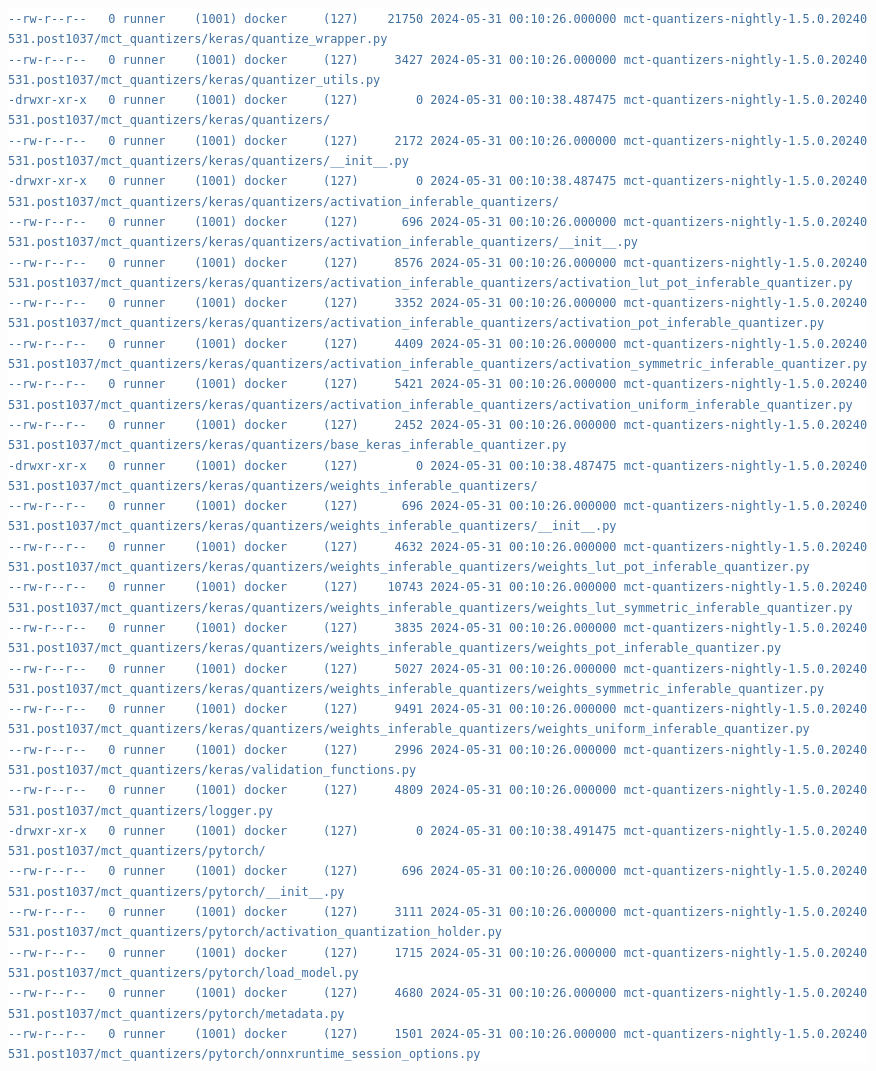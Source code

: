 ```diff
--rw-r--r--   0 runner    (1001) docker     (127)    21750 2024-05-31 00:10:26.000000 mct-quantizers-nightly-1.5.0.20240531.post1037/mct_quantizers/keras/quantize_wrapper.py
--rw-r--r--   0 runner    (1001) docker     (127)     3427 2024-05-31 00:10:26.000000 mct-quantizers-nightly-1.5.0.20240531.post1037/mct_quantizers/keras/quantizer_utils.py
-drwxr-xr-x   0 runner    (1001) docker     (127)        0 2024-05-31 00:10:38.487475 mct-quantizers-nightly-1.5.0.20240531.post1037/mct_quantizers/keras/quantizers/
--rw-r--r--   0 runner    (1001) docker     (127)     2172 2024-05-31 00:10:26.000000 mct-quantizers-nightly-1.5.0.20240531.post1037/mct_quantizers/keras/quantizers/__init__.py
-drwxr-xr-x   0 runner    (1001) docker     (127)        0 2024-05-31 00:10:38.487475 mct-quantizers-nightly-1.5.0.20240531.post1037/mct_quantizers/keras/quantizers/activation_inferable_quantizers/
--rw-r--r--   0 runner    (1001) docker     (127)      696 2024-05-31 00:10:26.000000 mct-quantizers-nightly-1.5.0.20240531.post1037/mct_quantizers/keras/quantizers/activation_inferable_quantizers/__init__.py
--rw-r--r--   0 runner    (1001) docker     (127)     8576 2024-05-31 00:10:26.000000 mct-quantizers-nightly-1.5.0.20240531.post1037/mct_quantizers/keras/quantizers/activation_inferable_quantizers/activation_lut_pot_inferable_quantizer.py
--rw-r--r--   0 runner    (1001) docker     (127)     3352 2024-05-31 00:10:26.000000 mct-quantizers-nightly-1.5.0.20240531.post1037/mct_quantizers/keras/quantizers/activation_inferable_quantizers/activation_pot_inferable_quantizer.py
--rw-r--r--   0 runner    (1001) docker     (127)     4409 2024-05-31 00:10:26.000000 mct-quantizers-nightly-1.5.0.20240531.post1037/mct_quantizers/keras/quantizers/activation_inferable_quantizers/activation_symmetric_inferable_quantizer.py
--rw-r--r--   0 runner    (1001) docker     (127)     5421 2024-05-31 00:10:26.000000 mct-quantizers-nightly-1.5.0.20240531.post1037/mct_quantizers/keras/quantizers/activation_inferable_quantizers/activation_uniform_inferable_quantizer.py
--rw-r--r--   0 runner    (1001) docker     (127)     2452 2024-05-31 00:10:26.000000 mct-quantizers-nightly-1.5.0.20240531.post1037/mct_quantizers/keras/quantizers/base_keras_inferable_quantizer.py
-drwxr-xr-x   0 runner    (1001) docker     (127)        0 2024-05-31 00:10:38.487475 mct-quantizers-nightly-1.5.0.20240531.post1037/mct_quantizers/keras/quantizers/weights_inferable_quantizers/
--rw-r--r--   0 runner    (1001) docker     (127)      696 2024-05-31 00:10:26.000000 mct-quantizers-nightly-1.5.0.20240531.post1037/mct_quantizers/keras/quantizers/weights_inferable_quantizers/__init__.py
--rw-r--r--   0 runner    (1001) docker     (127)     4632 2024-05-31 00:10:26.000000 mct-quantizers-nightly-1.5.0.20240531.post1037/mct_quantizers/keras/quantizers/weights_inferable_quantizers/weights_lut_pot_inferable_quantizer.py
--rw-r--r--   0 runner    (1001) docker     (127)    10743 2024-05-31 00:10:26.000000 mct-quantizers-nightly-1.5.0.20240531.post1037/mct_quantizers/keras/quantizers/weights_inferable_quantizers/weights_lut_symmetric_inferable_quantizer.py
--rw-r--r--   0 runner    (1001) docker     (127)     3835 2024-05-31 00:10:26.000000 mct-quantizers-nightly-1.5.0.20240531.post1037/mct_quantizers/keras/quantizers/weights_inferable_quantizers/weights_pot_inferable_quantizer.py
--rw-r--r--   0 runner    (1001) docker     (127)     5027 2024-05-31 00:10:26.000000 mct-quantizers-nightly-1.5.0.20240531.post1037/mct_quantizers/keras/quantizers/weights_inferable_quantizers/weights_symmetric_inferable_quantizer.py
--rw-r--r--   0 runner    (1001) docker     (127)     9491 2024-05-31 00:10:26.000000 mct-quantizers-nightly-1.5.0.20240531.post1037/mct_quantizers/keras/quantizers/weights_inferable_quantizers/weights_uniform_inferable_quantizer.py
--rw-r--r--   0 runner    (1001) docker     (127)     2996 2024-05-31 00:10:26.000000 mct-quantizers-nightly-1.5.0.20240531.post1037/mct_quantizers/keras/validation_functions.py
--rw-r--r--   0 runner    (1001) docker     (127)     4809 2024-05-31 00:10:26.000000 mct-quantizers-nightly-1.5.0.20240531.post1037/mct_quantizers/logger.py
-drwxr-xr-x   0 runner    (1001) docker     (127)        0 2024-05-31 00:10:38.491475 mct-quantizers-nightly-1.5.0.20240531.post1037/mct_quantizers/pytorch/
--rw-r--r--   0 runner    (1001) docker     (127)      696 2024-05-31 00:10:26.000000 mct-quantizers-nightly-1.5.0.20240531.post1037/mct_quantizers/pytorch/__init__.py
--rw-r--r--   0 runner    (1001) docker     (127)     3111 2024-05-31 00:10:26.000000 mct-quantizers-nightly-1.5.0.20240531.post1037/mct_quantizers/pytorch/activation_quantization_holder.py
--rw-r--r--   0 runner    (1001) docker     (127)     1715 2024-05-31 00:10:26.000000 mct-quantizers-nightly-1.5.0.20240531.post1037/mct_quantizers/pytorch/load_model.py
--rw-r--r--   0 runner    (1001) docker     (127)     4680 2024-05-31 00:10:26.000000 mct-quantizers-nightly-1.5.0.20240531.post1037/mct_quantizers/pytorch/metadata.py
--rw-r--r--   0 runner    (1001) docker     (127)     1501 2024-05-31 00:10:26.000000 mct-quantizers-nightly-1.5.0.20240531.post1037/mct_quantizers/pytorch/onnxruntime_session_options.py
```
